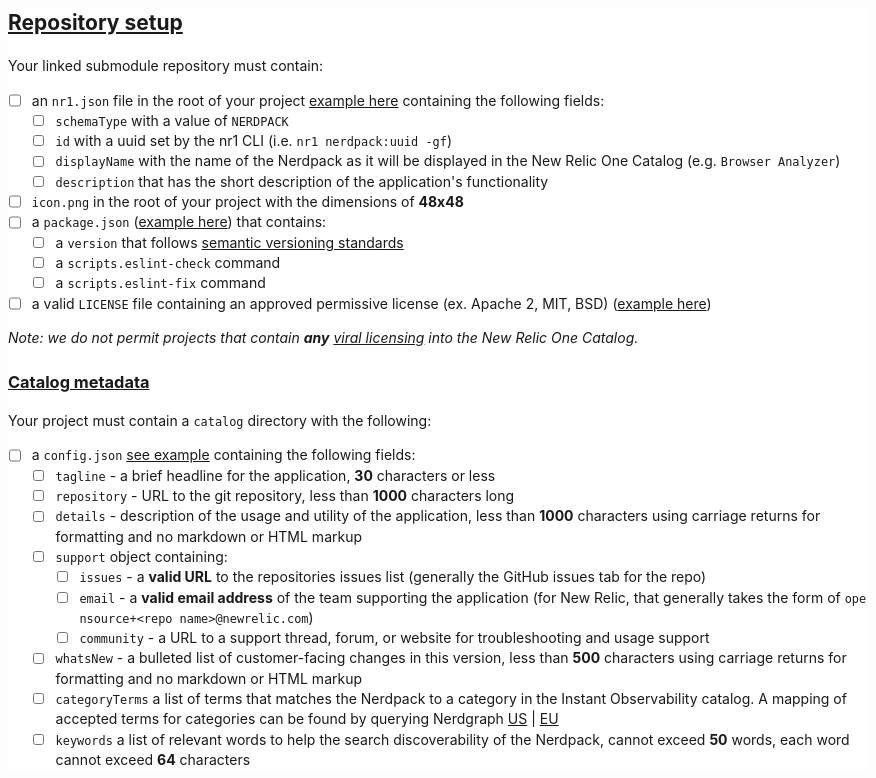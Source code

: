 ## [Repository setup](#repository-setup)

Your linked submodule repository must contain:

- [ ] an `nr1.json` file in the root of your project [example here](https://github.com/newrelic/nr1-catalog/tree/master/examples/nr1.json) containing the following fields:
  - [ ] `schemaType` with a value of `NERDPACK`
  - [ ] `id` with a uuid set by the nr1 CLI (i.e. `nr1 nerdpack:uuid -gf`)
  - [ ] `displayName` with the name of the Nerdpack as it will be displayed in the New Relic One Catalog (e.g. `Browser Analyzer`)
  - [ ] `description` that has the short description of the application's functionality
- [ ] `icon.png` in the root of your project with the dimensions of **48x48**
- [ ] a `package.json` ([example here](https://github.com/newrelic/nr1-catalog/tree/master/examples/package.json)) that contains:
  - [ ] a `version` that follows [semantic versioning standards](website.link)
  - [ ] a `scripts.eslint-check` command
  - [ ] a `scripts.eslint-fix` command
- [ ] a valid `LICENSE` file containing an approved permissive license (ex. Apache 2, MIT, BSD) ([example here](https://github.com/newrelic/nr1-catalog/tree/master/examples/LICENSE))

_Note: we do not permit projects that contain **any** [viral licensing](https://en.wikipedia.org/wiki/Viral_license) into the New Relic One Catalog._

### [Catalog metadata](#catalog-metadata)

Your project must contain a `catalog` directory with the following:

- [ ] a `config.json` [see example](https://github.com/newrelic/nr1-catalog/tree/master/examples/catalog/config.json) containing the following fields:
  - [ ] `tagline` - a brief headline for the application, **30** characters or less
  - [ ] `repository` - URL to the git repository, less than **1000** characters long
  - [ ] `details` - description of the usage and utility of the application, less than **1000** characters using carriage returns for formatting and no markdown or HTML markup
  - [ ] `support` object containing:
    - [ ] `issues` - a **valid URL** to the repositories issues list (generally the GitHub issues tab for the repo)
    - [ ] `email` - a **valid email address** of the team supporting the application (for New Relic, that generally takes the form of `opensource+<repo name>@newrelic.com`)
    - [ ] `community` - a URL to a support thread, forum, or website for troubleshooting and usage support
  - [ ] `whatsNew` - a bulleted list of customer-facing changes in this version, less than **500** characters using carriage returns for formatting and no markdown or HTML markup
  - [ ] `categoryTerms` a list of terms that matches the Nerdpack to a category in the Instant Observability catalog. A mapping of accepted terms for categories can be found by querying Nerdgraph [US](https://api.newrelic.com/graphiql?#query=%7B%0A%20%20actor%20%7B%0A%20%20%20%20nr1Catalog%20%7B%0A%20%20%20%20%20%20categories%20%7B%0A%20%20%20%20%20%20%20%20displayName%0A%20%20%20%20%20%20%20%20terms%0A%20%20%20%20%20%20%7D%0A%20%20%20%20%7D%0A%20%20%7D%0A%7D%0A) | [EU](https://api.eu.newrelic.com/graphiql?#query=%7B%0A%20%20actor%20%7B%0A%20%20%20%20nr1Catalog%20%7B%0A%20%20%20%20%20%20categories%20%7B%0A%20%20%20%20%20%20%20%20displayName%0A%20%20%20%20%20%20%20%20terms%0A%20%20%20%20%20%20%7D%0A%20%20%20%20%7D%0A%20%20%7D%0A%7D%0A)
  - [ ] `keywords` a list of relevant words to help the search discoverability of the Nerdpack, cannot exceed **50** words, each word cannot exceed **64** characters

